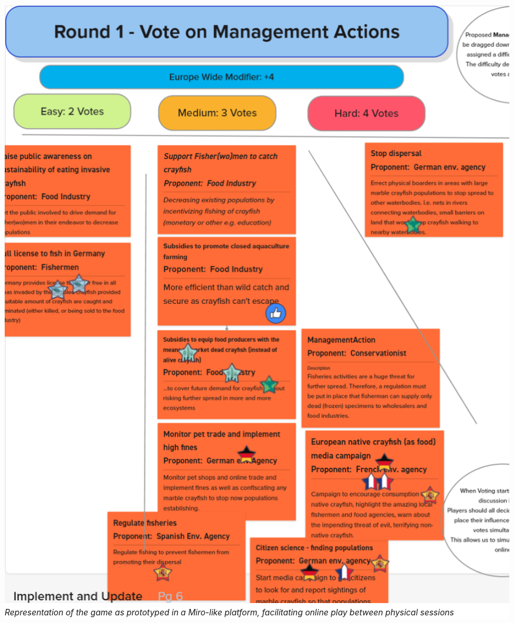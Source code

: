 ![Digital Game Prototype](2022_european_bioinvasions_digital_prototype.png)
*Representation of the game as prototyped in a Miro-like platform, facilitating online play between physical sessions*
